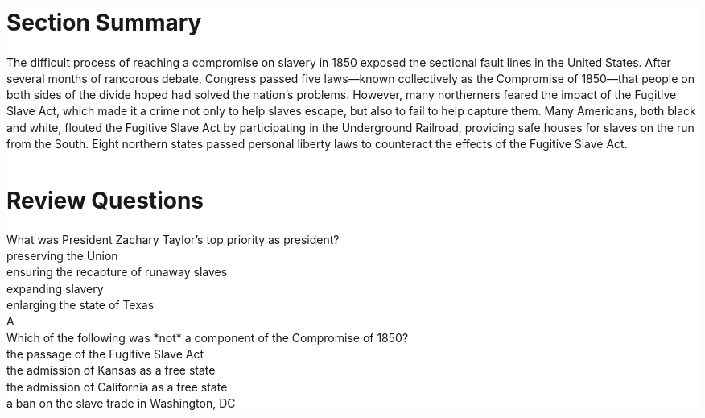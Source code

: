 </div>

# Section Summary

The difficult process of reaching a compromise on slavery in 1850 exposed the sectional fault lines in the United States. After several months of rancorous debate, Congress passed five laws—known collectively as the Compromise of 1850—that people on both sides of the divide hoped had solved the nation’s problems. However, many northerners feared the impact of the Fugitive Slave Act, which made it a crime not only to help slaves escape, but also to fail to help capture them. Many Americans, both black and white, flouted the Fugitive Slave Act by participating in the Underground Railroad, providing safe houses for slaves on the run from the South. Eight northern states passed personal liberty laws to counteract the effects of the Fugitive Slave Act.

# Review Questions

<div data-type="exercise" class="exercise">
<div data-type="problem" class="problem" markdown="1">
What was President Zachary Taylor’s top priority as president? <div data-type="list" data-list-type="enumerated" data-number-style="upper-alpha">
<div data-type="item">
preserving the Union
</div>
<div data-type="item">
ensuring the recapture of runaway slaves
</div>
<div data-type="item">
expanding slavery
</div>
<div data-type="item">
enlarging the state of Texas
</div>
</div>

</div>
<div data-type="solution" class="solution" markdown="1">
A

</div>
</div>

<div data-type="exercise" class="exercise">
<div data-type="problem" class="problem" markdown="1">
Which of the following was *not* a component of the Compromise of 1850? <div data-type="list" data-list-type="enumerated" data-number-style="upper-alpha">
<div data-type="item">
the passage of the Fugitive Slave Act
</div>
<div data-type="item">
the admission of Kansas as a free state
</div>
<div data-type="item">
the admission of California as a free state
</div>
<div data-type="item">
a ban on the slave trade in Washington, DC
</div>
</div>
